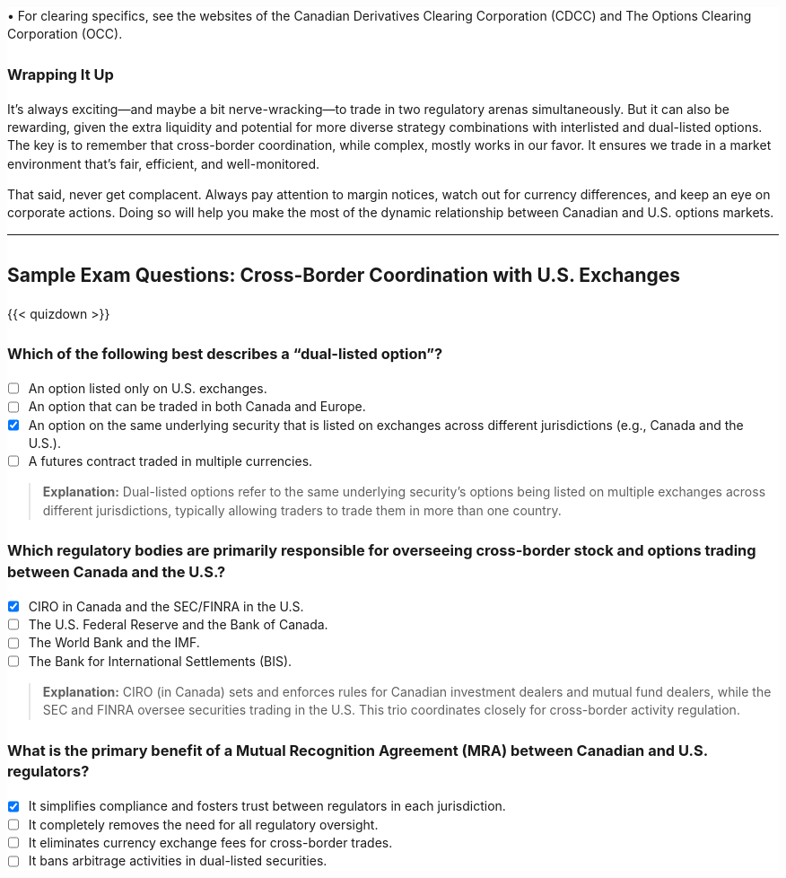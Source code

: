 • For clearing specifics, see the websites of the Canadian Derivatives Clearing Corporation (CDCC) and The Options Clearing Corporation (OCC).

### Wrapping It Up

It’s always exciting—and maybe a bit nerve-wracking—to trade in two regulatory arenas simultaneously. But it can also be rewarding, given the extra liquidity and potential for more diverse strategy combinations with interlisted and dual-listed options. The key is to remember that cross-border coordination, while complex, mostly works in our favor. It ensures we trade in a market environment that’s fair, efficient, and well-monitored. 

That said, never get complacent. Always pay attention to margin notices, watch out for currency differences, and keep an eye on corporate actions. Doing so will help you make the most of the dynamic relationship between Canadian and U.S. options markets.

---

## Sample Exam Questions: Cross-Border Coordination with U.S. Exchanges

{{< quizdown >}}

### Which of the following best describes a “dual-listed option”?

- [ ] An option listed only on U.S. exchanges.  
- [ ] An option that can be traded in both Canada and Europe.  
- [x] An option on the same underlying security that is listed on exchanges across different jurisdictions (e.g., Canada and the U.S.).  
- [ ] A futures contract traded in multiple currencies.  

> **Explanation:** Dual-listed options refer to the same underlying security’s options being listed on multiple exchanges across different jurisdictions, typically allowing traders to trade them in more than one country.

### Which regulatory bodies are primarily responsible for overseeing cross-border stock and options trading between Canada and the U.S.?

- [x] CIRO in Canada and the SEC/FINRA in the U.S.  
- [ ] The U.S. Federal Reserve and the Bank of Canada.  
- [ ] The World Bank and the IMF.  
- [ ] The Bank for International Settlements (BIS).  

> **Explanation:** CIRO (in Canada) sets and enforces rules for Canadian investment dealers and mutual fund dealers, while the SEC and FINRA oversee securities trading in the U.S. This trio coordinates closely for cross-border activity regulation.

### What is the primary benefit of a Mutual Recognition Agreement (MRA) between Canadian and U.S. regulators?

- [x] It simplifies compliance and fosters trust between regulators in each jurisdiction.  
- [ ] It completely removes the need for all regulatory oversight.  
- [ ] It eliminates currency exchange fees for cross-border trades.  
- [ ] It bans arbitrage activities in dual-listed securities.  
